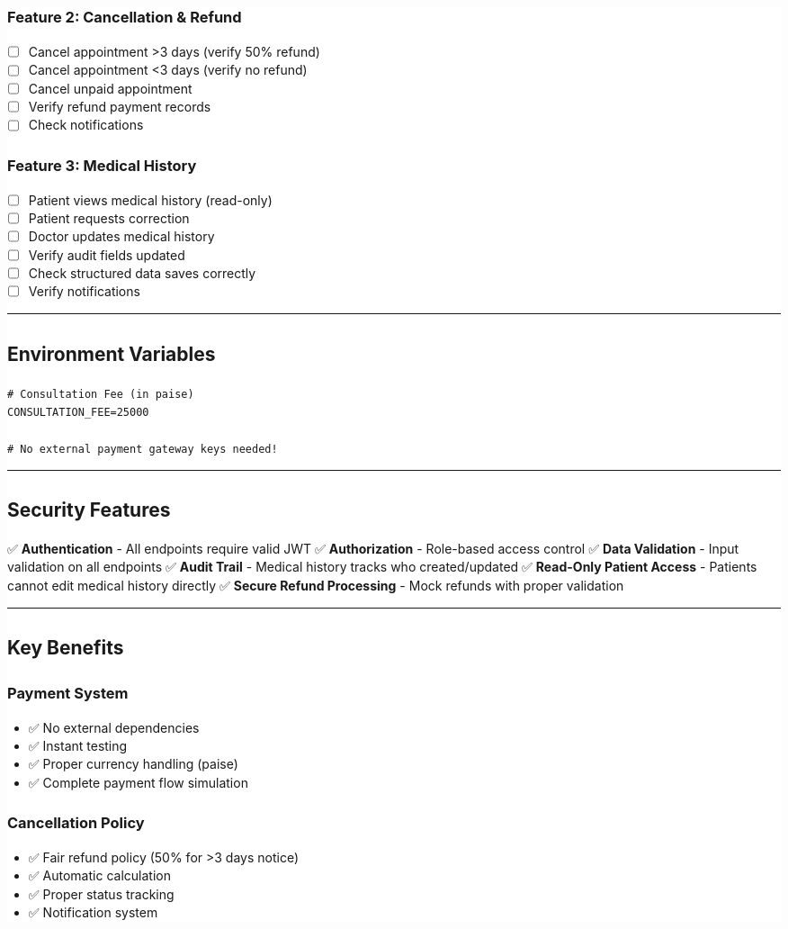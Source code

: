 ### Feature 2: Cancellation & Refund
- [ ] Cancel appointment >3 days (verify 50% refund)
- [ ] Cancel appointment <3 days (verify no refund)
- [ ] Cancel unpaid appointment
- [ ] Verify refund payment records
- [ ] Check notifications

### Feature 3: Medical History
- [ ] Patient views medical history (read-only)
- [ ] Patient requests correction
- [ ] Doctor updates medical history
- [ ] Verify audit fields updated
- [ ] Check structured data saves correctly
- [ ] Verify notifications

---

## Environment Variables

```env
# Consultation Fee (in paise)
CONSULTATION_FEE=25000

# No external payment gateway keys needed!
```

---

## Security Features

✅ **Authentication** - All endpoints require valid JWT
✅ **Authorization** - Role-based access control
✅ **Data Validation** - Input validation on all endpoints
✅ **Audit Trail** - Medical history tracks who created/updated
✅ **Read-Only Patient Access** - Patients cannot edit medical history directly
✅ **Secure Refund Processing** - Mock refunds with proper validation

---

## Key Benefits

### Payment System
- ✅ No external dependencies
- ✅ Instant testing
- ✅ Proper currency handling (paise)
- ✅ Complete payment flow simulation

### Cancellation Policy
- ✅ Fair refund policy (50% for >3 days notice)
- ✅ Automatic calculation
- ✅ Proper status tracking
- ✅ Notification system
